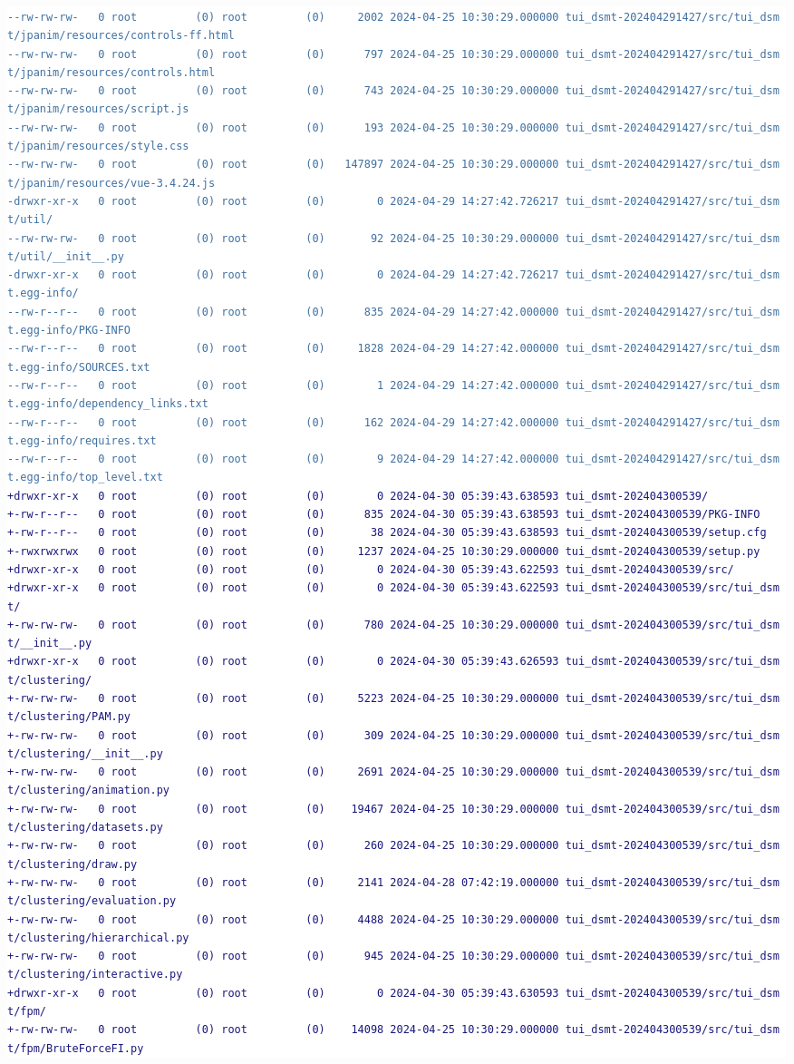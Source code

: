 ```diff
--rw-rw-rw-   0 root         (0) root         (0)     2002 2024-04-25 10:30:29.000000 tui_dsmt-202404291427/src/tui_dsmt/jpanim/resources/controls-ff.html
--rw-rw-rw-   0 root         (0) root         (0)      797 2024-04-25 10:30:29.000000 tui_dsmt-202404291427/src/tui_dsmt/jpanim/resources/controls.html
--rw-rw-rw-   0 root         (0) root         (0)      743 2024-04-25 10:30:29.000000 tui_dsmt-202404291427/src/tui_dsmt/jpanim/resources/script.js
--rw-rw-rw-   0 root         (0) root         (0)      193 2024-04-25 10:30:29.000000 tui_dsmt-202404291427/src/tui_dsmt/jpanim/resources/style.css
--rw-rw-rw-   0 root         (0) root         (0)   147897 2024-04-25 10:30:29.000000 tui_dsmt-202404291427/src/tui_dsmt/jpanim/resources/vue-3.4.24.js
-drwxr-xr-x   0 root         (0) root         (0)        0 2024-04-29 14:27:42.726217 tui_dsmt-202404291427/src/tui_dsmt/util/
--rw-rw-rw-   0 root         (0) root         (0)       92 2024-04-25 10:30:29.000000 tui_dsmt-202404291427/src/tui_dsmt/util/__init__.py
-drwxr-xr-x   0 root         (0) root         (0)        0 2024-04-29 14:27:42.726217 tui_dsmt-202404291427/src/tui_dsmt.egg-info/
--rw-r--r--   0 root         (0) root         (0)      835 2024-04-29 14:27:42.000000 tui_dsmt-202404291427/src/tui_dsmt.egg-info/PKG-INFO
--rw-r--r--   0 root         (0) root         (0)     1828 2024-04-29 14:27:42.000000 tui_dsmt-202404291427/src/tui_dsmt.egg-info/SOURCES.txt
--rw-r--r--   0 root         (0) root         (0)        1 2024-04-29 14:27:42.000000 tui_dsmt-202404291427/src/tui_dsmt.egg-info/dependency_links.txt
--rw-r--r--   0 root         (0) root         (0)      162 2024-04-29 14:27:42.000000 tui_dsmt-202404291427/src/tui_dsmt.egg-info/requires.txt
--rw-r--r--   0 root         (0) root         (0)        9 2024-04-29 14:27:42.000000 tui_dsmt-202404291427/src/tui_dsmt.egg-info/top_level.txt
+drwxr-xr-x   0 root         (0) root         (0)        0 2024-04-30 05:39:43.638593 tui_dsmt-202404300539/
+-rw-r--r--   0 root         (0) root         (0)      835 2024-04-30 05:39:43.638593 tui_dsmt-202404300539/PKG-INFO
+-rw-r--r--   0 root         (0) root         (0)       38 2024-04-30 05:39:43.638593 tui_dsmt-202404300539/setup.cfg
+-rwxrwxrwx   0 root         (0) root         (0)     1237 2024-04-25 10:30:29.000000 tui_dsmt-202404300539/setup.py
+drwxr-xr-x   0 root         (0) root         (0)        0 2024-04-30 05:39:43.622593 tui_dsmt-202404300539/src/
+drwxr-xr-x   0 root         (0) root         (0)        0 2024-04-30 05:39:43.622593 tui_dsmt-202404300539/src/tui_dsmt/
+-rw-rw-rw-   0 root         (0) root         (0)      780 2024-04-25 10:30:29.000000 tui_dsmt-202404300539/src/tui_dsmt/__init__.py
+drwxr-xr-x   0 root         (0) root         (0)        0 2024-04-30 05:39:43.626593 tui_dsmt-202404300539/src/tui_dsmt/clustering/
+-rw-rw-rw-   0 root         (0) root         (0)     5223 2024-04-25 10:30:29.000000 tui_dsmt-202404300539/src/tui_dsmt/clustering/PAM.py
+-rw-rw-rw-   0 root         (0) root         (0)      309 2024-04-25 10:30:29.000000 tui_dsmt-202404300539/src/tui_dsmt/clustering/__init__.py
+-rw-rw-rw-   0 root         (0) root         (0)     2691 2024-04-25 10:30:29.000000 tui_dsmt-202404300539/src/tui_dsmt/clustering/animation.py
+-rw-rw-rw-   0 root         (0) root         (0)    19467 2024-04-25 10:30:29.000000 tui_dsmt-202404300539/src/tui_dsmt/clustering/datasets.py
+-rw-rw-rw-   0 root         (0) root         (0)      260 2024-04-25 10:30:29.000000 tui_dsmt-202404300539/src/tui_dsmt/clustering/draw.py
+-rw-rw-rw-   0 root         (0) root         (0)     2141 2024-04-28 07:42:19.000000 tui_dsmt-202404300539/src/tui_dsmt/clustering/evaluation.py
+-rw-rw-rw-   0 root         (0) root         (0)     4488 2024-04-25 10:30:29.000000 tui_dsmt-202404300539/src/tui_dsmt/clustering/hierarchical.py
+-rw-rw-rw-   0 root         (0) root         (0)      945 2024-04-25 10:30:29.000000 tui_dsmt-202404300539/src/tui_dsmt/clustering/interactive.py
+drwxr-xr-x   0 root         (0) root         (0)        0 2024-04-30 05:39:43.630593 tui_dsmt-202404300539/src/tui_dsmt/fpm/
+-rw-rw-rw-   0 root         (0) root         (0)    14098 2024-04-25 10:30:29.000000 tui_dsmt-202404300539/src/tui_dsmt/fpm/BruteForceFI.py
```